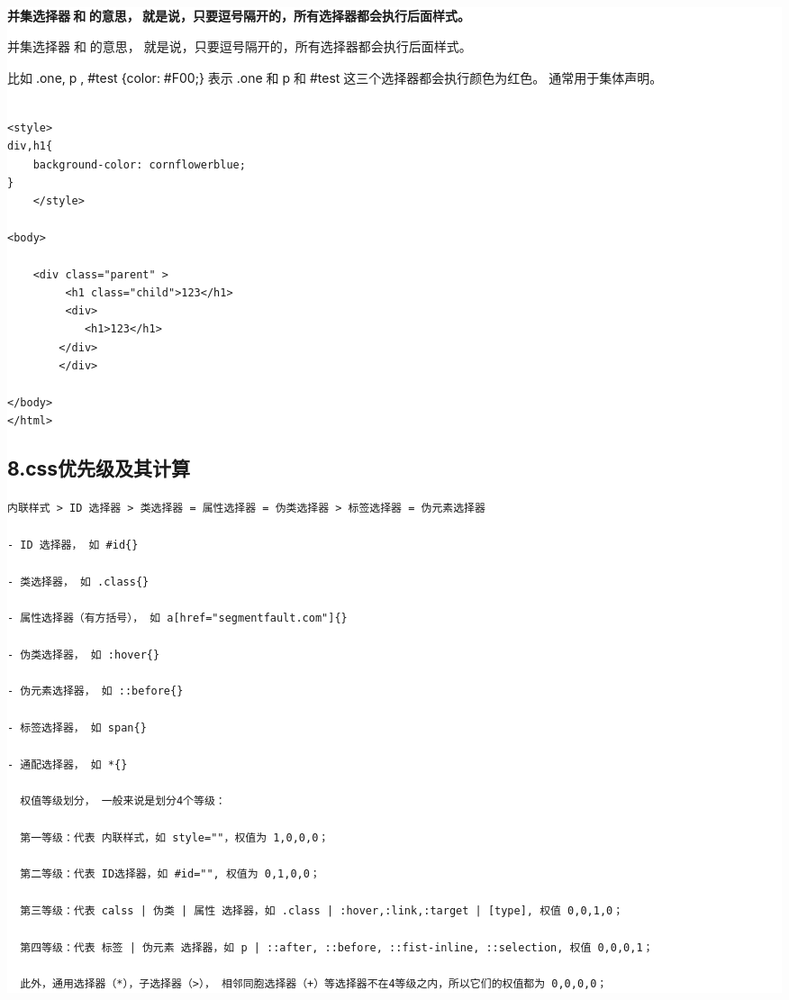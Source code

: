 **并集选择器 和 的意思， 就是说，只要逗号隔开的，所有选择器都会执行后面样式。**

并集选择器 和 的意思， 就是说，只要逗号隔开的，所有选择器都会执行后面样式。

比如 .one, p , #test {color: #F00;} 表示 .one 和 p 和 #test 这三个选择器都会执行颜色为红色。 通常用于集体声明。

```

<style>
div,h1{
    background-color: cornflowerblue;
}
    </style>

<body>
    
    <div class="parent" >
         <h1 class="child">123</h1>
         <div>
            <h1>123</h1>
        </div>
        </div>

</body>
</html>
```



## 8.css优先级及其计算

```
内联样式 > ID 选择器 > 类选择器 = 属性选择器 = 伪类选择器 > 标签选择器 = 伪元素选择器

- ID 选择器， 如 #id{}

- 类选择器， 如 .class{}

- 属性选择器（有方括号）， 如 a[href="segmentfault.com"]{}

- 伪类选择器， 如 :hover{}

- 伪元素选择器， 如 ::before{}

- 标签选择器， 如 span{}

- 通配选择器， 如 *{}

  权值等级划分， 一般来说是划分4个等级：

  第一等级：代表 内联样式，如 style=""，权值为 1,0,0,0；

  第二等级：代表 ID选择器，如 #id="", 权值为 0,1,0,0；

  第三等级：代表 calss | 伪类 | 属性 选择器，如 .class | :hover,:link,:target | [type], 权值 0,0,1,0；

  第四等级：代表 标签 | 伪元素 选择器，如 p | ::after, ::before, ::fist-inline, ::selection, 权值 0,0,0,1；

  此外，通用选择器（*），子选择器（>）， 相邻同胞选择器（+）等选择器不在4等级之内，所以它们的权值都为 0,0,0,0；
```

